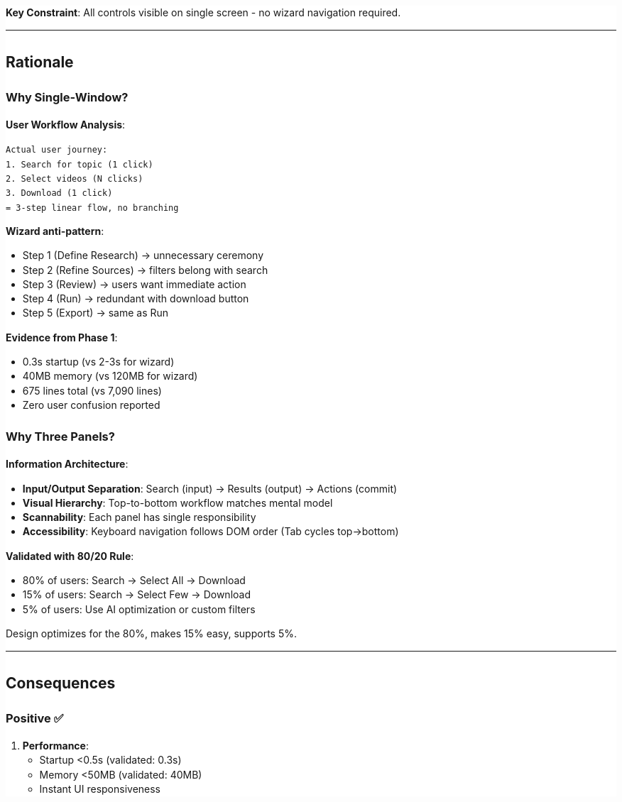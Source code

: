 **Key Constraint**: All controls visible on single screen - no wizard navigation required.

---

## Rationale

### Why Single-Window?

**User Workflow Analysis**:
```
Actual user journey:
1. Search for topic (1 click)
2. Select videos (N clicks)
3. Download (1 click)
= 3-step linear flow, no branching
```

**Wizard anti-pattern**:
- Step 1 (Define Research) → unnecessary ceremony
- Step 2 (Refine Sources) → filters belong with search
- Step 3 (Review) → users want immediate action
- Step 4 (Run) → redundant with download button
- Step 5 (Export) → same as Run

**Evidence from Phase 1**:
- 0.3s startup (vs 2-3s for wizard)
- 40MB memory (vs 120MB for wizard)
- 675 lines total (vs 7,090 lines)
- Zero user confusion reported

### Why Three Panels?

**Information Architecture**:
- **Input/Output Separation**: Search (input) → Results (output) → Actions (commit)
- **Visual Hierarchy**: Top-to-bottom workflow matches mental model
- **Scannability**: Each panel has single responsibility
- **Accessibility**: Keyboard navigation follows DOM order (Tab cycles top→bottom)

**Validated with 80/20 Rule**:
- 80% of users: Search → Select All → Download
- 15% of users: Search → Select Few → Download
- 5% of users: Use AI optimization or custom filters

Design optimizes for the 80%, makes 15% easy, supports 5%.

---

## Consequences

### Positive ✅

1. **Performance**:
   - Startup <0.5s (validated: 0.3s)
   - Memory <50MB (validated: 40MB)
   - Instant UI responsiveness
